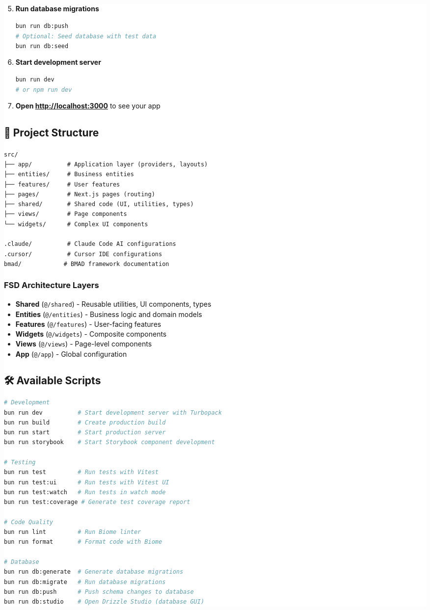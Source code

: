 5. **Run database migrations**

   ```bash
   bun run db:push
   # Optional: Seed database with test data
   bun run db:seed
   ```

6. **Start development server**

   ```bash
   bun run dev
   # or npm run dev
   ```

7. **Open [http://localhost:3000](http://localhost:3000)** to see your app

## 📁 Project Structure

```
src/
├── app/          # Application layer (providers, layouts)
├── entities/     # Business entities
├── features/     # User features
├── pages/        # Next.js pages (routing)
├── shared/       # Shared code (UI, utilities, types)
├── views/        # Page components
└── widgets/      # Complex UI components

.claude/          # Claude Code AI configurations
.cursor/          # Cursor IDE configurations
bmad/            # BMAD framework documentation
```

### FSD Architecture Layers

- **Shared** (`@/shared`) - Reusable utilities, UI components, types
- **Entities** (`@/entities`) - Business logic and domain models
- **Features** (`@/features`) - User-facing features
- **Widgets** (`@/widgets`) - Composite components
- **Views** (`@/views`) - Page-level components
- **App** (`@/app`) - Global configuration

## 🛠️ Available Scripts

```bash
# Development
bun run dev          # Start development server with Turbopack
bun run build        # Create production build
bun run start        # Start production server
bun run storybook    # Start Storybook component development

# Testing
bun run test         # Run tests with Vitest
bun run test:ui      # Run tests with Vitest UI
bun run test:watch   # Run tests in watch mode
bun run test:coverage # Generate test coverage report

# Code Quality
bun run lint         # Run Biome linter
bun run format       # Format code with Biome

# Database
bun run db:generate  # Generate database migrations
bun run db:migrate   # Run database migrations
bun run db:push      # Push schema changes to database
bun run db:studio    # Open Drizzle Studio (database GUI)
```
